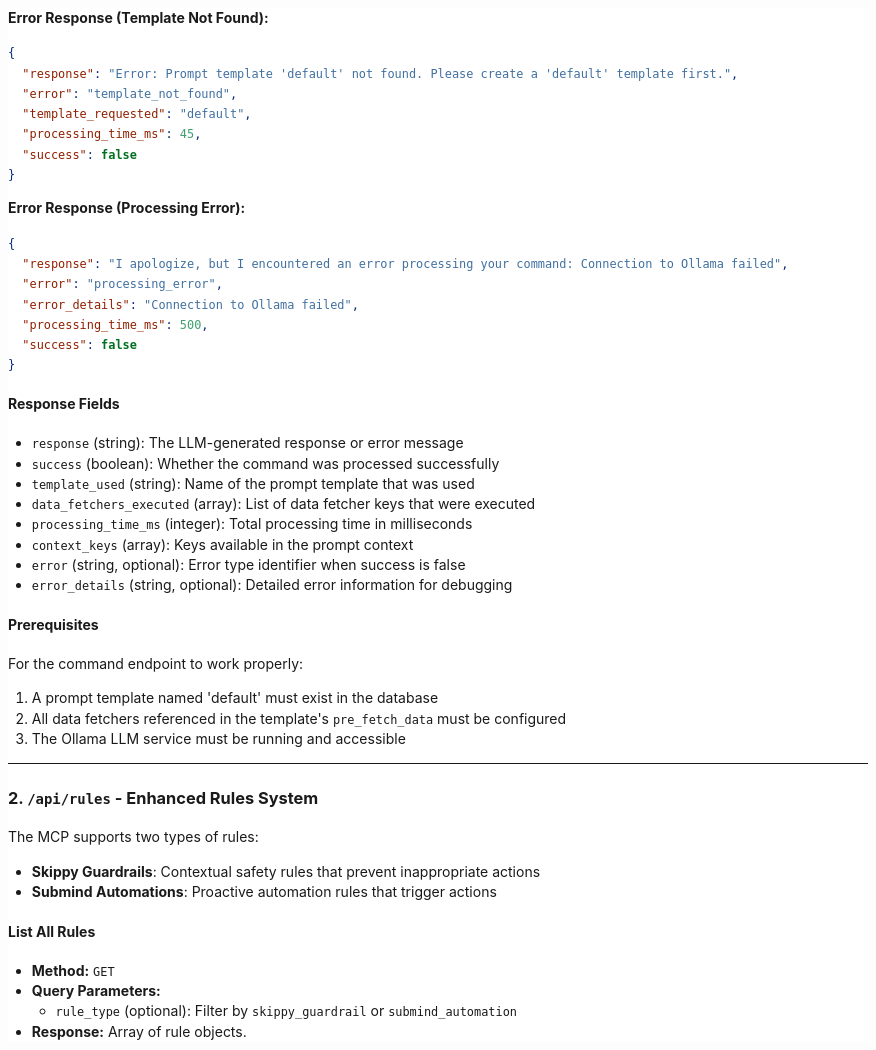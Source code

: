 **Error Response (Template Not Found):**
```json
{
  "response": "Error: Prompt template 'default' not found. Please create a 'default' template first.",
  "error": "template_not_found",
  "template_requested": "default",
  "processing_time_ms": 45,
  "success": false
}
```

**Error Response (Processing Error):**
```json
{
  "response": "I apologize, but I encountered an error processing your command: Connection to Ollama failed",
  "error": "processing_error",
  "error_details": "Connection to Ollama failed",
  "processing_time_ms": 500,
  "success": false
}
```

#### Response Fields

* `response` (string): The LLM-generated response or error message
* `success` (boolean): Whether the command was processed successfully
* `template_used` (string): Name of the prompt template that was used
* `data_fetchers_executed` (array): List of data fetcher keys that were executed
* `processing_time_ms` (integer): Total processing time in milliseconds
* `context_keys` (array): Keys available in the prompt context
* `error` (string, optional): Error type identifier when success is false
* `error_details` (string, optional): Detailed error information for debugging

#### Prerequisites

For the command endpoint to work properly:
1. A prompt template named 'default' must exist in the database
2. All data fetchers referenced in the template's `pre_fetch_data` must be configured
3. The Ollama LLM service must be running and accessible

---

### 2. `/api/rules` - Enhanced Rules System

The MCP supports two types of rules:
- **Skippy Guardrails**: Contextual safety rules that prevent inappropriate actions
- **Submind Automations**: Proactive automation rules that trigger actions

#### List All Rules

* **Method:** `GET`
* **Query Parameters:**
  * `rule_type` (optional): Filter by `skippy_guardrail` or `submind_automation`
* **Response:** Array of rule objects.
